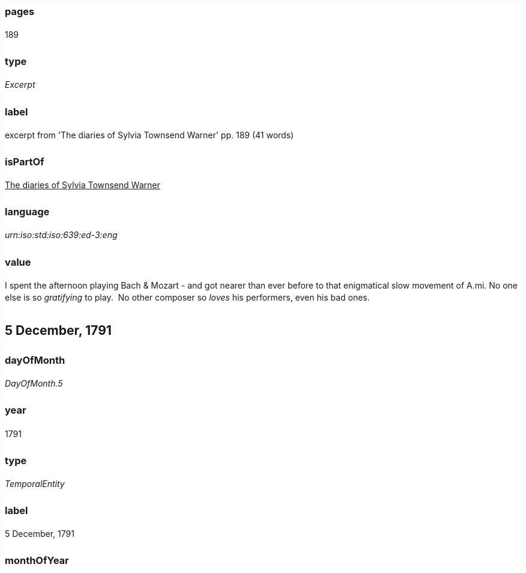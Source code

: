 ### pages


189

### type


*Excerpt*

### label


excerpt from 'The diaries of Sylvia Townsend Warner' pp. 189 (41 words)

### isPartOf


[The diaries of Sylvia Townsend Warner](#The-diaries-of-Sylvia-Townsend-Warner)

### language


*urn:iso:std:iso:639:ed-3:eng*

### value


<p>I spent the afternoon playing Bach &amp; Mozart - and got nearer than ever before to that enigmatical slow movement of A.mi. No one else is so <em>gratifying</em> to play.&nbsp; No other composer so <em>loves</em> his performers, even his bad ones.</p>

## 5 December, 1791

### dayOfMonth


*DayOfMonth.5*

### year


1791

### type


*TemporalEntity*

### label


5 December, 1791

### monthOfYear

